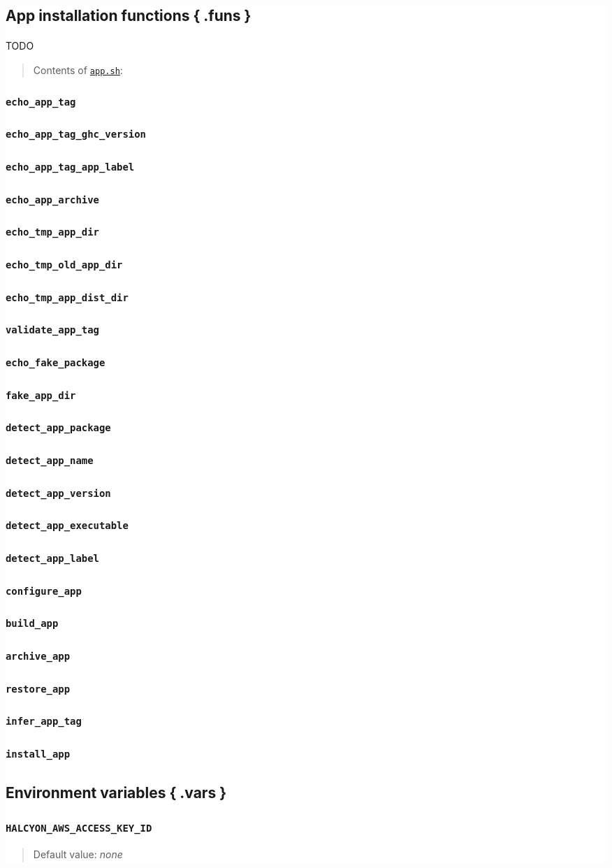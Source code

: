 


App installation functions { .funs }
--------------------------

TODO

> Contents of [`app.sh`](https://github.com/mietek/halcyon/blob/master/src/app.sh):


### `echo_app_tag`
### `echo_app_tag_ghc_version`
### `echo_app_tag_app_label`
### `echo_app_archive`
### `echo_tmp_app_dir`
### `echo_tmp_old_app_dir`
### `echo_tmp_app_dist_dir`
### `validate_app_tag`
### `echo_fake_package`
### `fake_app_dir`
### `detect_app_package`
### `detect_app_name`
### `detect_app_version`
### `detect_app_executable`
### `detect_app_label`
### `configure_app`
### `build_app`
### `archive_app`
### `restore_app`
### `infer_app_tag`
### `install_app`




Environment variables { .vars }
---------------------

### `HALCYON_AWS_ACCESS_KEY_ID`
> Default value:  _none_
